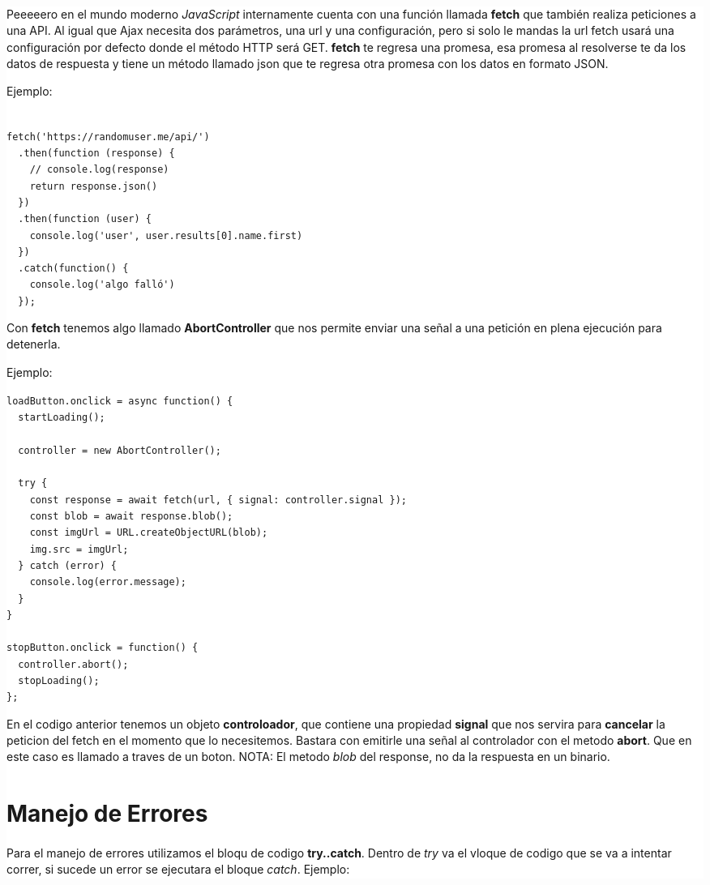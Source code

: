 Peeeeero en el mundo moderno *JavaScript* internamente cuenta con una función llamada **fetch** que también realiza peticiones a una API. Al igual que Ajax necesita dos parámetros, una url y una configuración, pero si solo le mandas la url fetch usará una configuración por defecto donde el método HTTP será GET.
**fetch** te regresa una promesa, esa promesa al resolverse te da los datos de respuesta y tiene un método llamado json que te regresa otra promesa con los datos en formato JSON.

Ejemplo:

``` [javaScript]

fetch('https://randomuser.me/api/')
  .then(function (response) {
    // console.log(response)
    return response.json()
  })
  .then(function (user) {
    console.log('user', user.results[0].name.first)
  })
  .catch(function() {
    console.log('algo falló')
  });
```

Con **fetch** tenemos algo llamado **AbortController** que nos permite enviar una señal a una petición en plena ejecución para detenerla.

Ejemplo: 

``` [JAvaScript]
loadButton.onclick = async function() {
  startLoading();

  controller = new AbortController();

  try {
    const response = await fetch(url, { signal: controller.signal });
    const blob = await response.blob();
    const imgUrl = URL.createObjectURL(blob);
    img.src = imgUrl;
  } catch (error) {
    console.log(error.message);
  }
}

stopButton.onclick = function() {
  controller.abort();
  stopLoading();
};

```
En el codigo anterior tenemos un objeto **controloador**, que contiene una propiedad **signal** que nos servira para **cancelar** la peticion del fetch en el momento que lo necesitemos.
Bastara con emitirle una señal al controlador con el metodo **abort**. Que en este caso es llamado a traves de un boton.
NOTA: El metodo *blob* del response, no da la respuesta en un binario.
# Manejo de Errores
Para el manejo de errores utilizamos el bloqu de codigo **try..catch**. Dentro de *try* va el vloque de codigo que se va a intentar correr, si sucede un error se ejecutara el bloque *catch*. Ejemplo:
